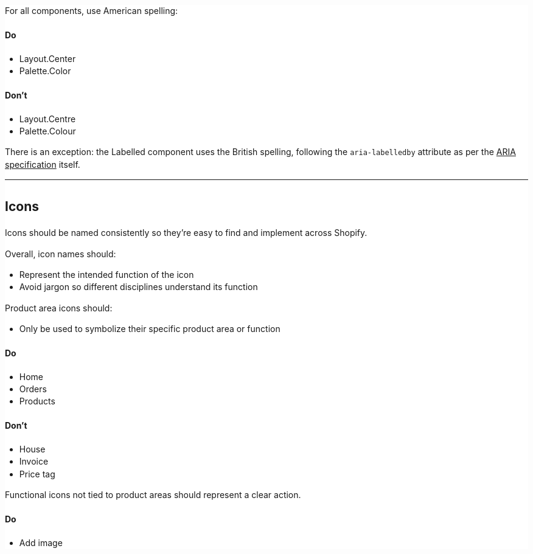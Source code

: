 For all components, use American spelling:

<DoDont>

#### Do

- Layout.Center
- Palette.Color

#### Don’t

- Layout.Centre
- Palette.Colour

</DoDont>

There is an exception: the Labelled component uses the British spelling, following the `aria-labelledby` attribute as per the [ARIA specification](https://www.w3.org/TR/wai-aria-1.1/#aria-labelledby) itself.

---

## Icons

Icons should be named consistently so they’re easy to find and implement across
Shopify.

Overall, icon names should:

- Represent the intended function of the icon
- Avoid jargon so different disciplines understand its function

Product area icons should:

- Only be used to symbolize their specific product area or function

<DoDont>

#### Do

- Home
- Orders
- Products

#### Don’t

- House
- Invoice
- Price tag

</DoDont>

Functional icons not tied to product areas should represent a clear action.

<DoDont>

#### Do

- Add image
